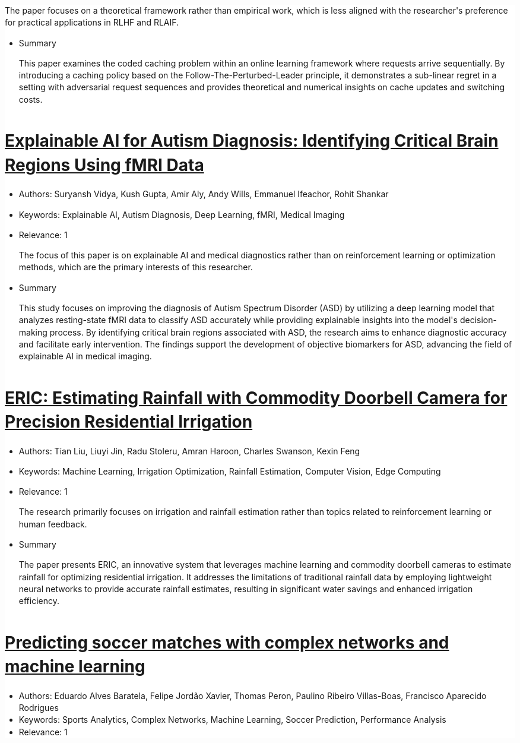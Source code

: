   The paper focuses on a theoretical framework rather than empirical work, which is less aligned with the researcher's preference for practical applications in RLHF and RLAIF.  
- Summary

  This paper examines the coded caching problem within an online learning framework where requests arrive sequentially. By introducing a caching policy based on the Follow-The-Perturbed-Leader principle, it demonstrates a sub-linear regret in a setting with adversarial request sequences and provides theoretical and numerical insights on cache updates and switching costs.  
# [Explainable AI for Autism Diagnosis: Identifying Critical Brain Regions   Using fMRI Data](http://arxiv.org/abs/2409.15374v1)
- Authors: Suryansh Vidya, Kush Gupta, Amir Aly, Andy Wills, Emmanuel Ifeachor, Rohit Shankar
- Keywords: Explainable AI, Autism Diagnosis, Deep Learning, fMRI, Medical Imaging
- Relevance: 1

  The focus of this paper is on explainable AI and medical diagnostics rather than on reinforcement learning or optimization methods, which are the primary interests of this researcher.  
- Summary

  This study focuses on improving the diagnosis of Autism Spectrum Disorder (ASD) by utilizing a deep learning model that analyzes resting-state fMRI data to classify ASD accurately while providing explainable insights into the model's decision-making process. By identifying critical brain regions associated with ASD, the research aims to enhance diagnostic accuracy and facilitate early intervention. The findings support the development of objective biomarkers for ASD, advancing the field of explainable AI in medical imaging.  
# [ERIC: Estimating Rainfall with Commodity Doorbell Camera for Precision   Residential Irrigation](http://arxiv.org/abs/2409.13104v1)
- Authors: Tian Liu, Liuyi Jin, Radu Stoleru, Amran Haroon, Charles Swanson, Kexin Feng
- Keywords: Machine Learning, Irrigation Optimization, Rainfall Estimation, Computer Vision, Edge Computing
- Relevance: 1

  The research primarily focuses on irrigation and rainfall estimation rather than topics related to reinforcement learning or human feedback.  
- Summary

  The paper presents ERIC, an innovative system that leverages machine learning and commodity doorbell cameras to estimate rainfall for optimizing residential irrigation. It addresses the limitations of traditional rainfall data by employing lightweight neural networks to provide accurate rainfall estimates, resulting in significant water savings and enhanced irrigation efficiency.  
# [Predicting soccer matches with complex networks and machine learning](http://arxiv.org/abs/2409.13098v1)
- Authors: Eduardo Alves Baratela, Felipe Jordão Xavier, Thomas Peron, Paulino Ribeiro Villas-Boas, Francisco Aparecido Rodrigues
- Keywords: Sports Analytics, Complex Networks, Machine Learning, Soccer Prediction, Performance Analysis
- Relevance: 1
